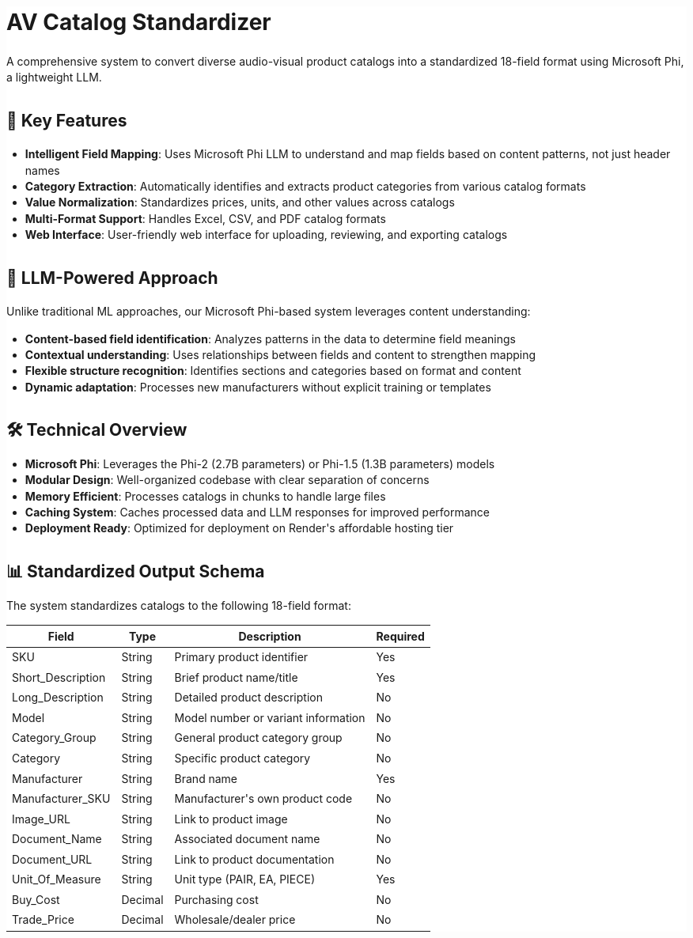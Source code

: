 # AV Catalog Standardizer

A comprehensive system to convert diverse audio-visual product catalogs into a standardized 18-field format using Microsoft Phi, a lightweight LLM.

## 🌟 Key Features

- **Intelligent Field Mapping**: Uses Microsoft Phi LLM to understand and map fields based on content patterns, not just header names
- **Category Extraction**: Automatically identifies and extracts product categories from various catalog formats
- **Value Normalization**: Standardizes prices, units, and other values across catalogs
- **Multi-Format Support**: Handles Excel, CSV, and PDF catalog formats
- **Web Interface**: User-friendly web interface for uploading, reviewing, and exporting catalogs

## 🧠 LLM-Powered Approach

Unlike traditional ML approaches, our Microsoft Phi-based system leverages content understanding:

- **Content-based field identification**: Analyzes patterns in the data to determine field meanings
- **Contextual understanding**: Uses relationships between fields and content to strengthen mapping
- **Flexible structure recognition**: Identifies sections and categories based on format and content
- **Dynamic adaptation**: Processes new manufacturers without explicit training or templates

## 🛠️ Technical Overview

- **Microsoft Phi**: Leverages the Phi-2 (2.7B parameters) or Phi-1.5 (1.3B parameters) models
- **Modular Design**: Well-organized codebase with clear separation of concerns
- **Memory Efficient**: Processes catalogs in chunks to handle large files
- **Caching System**: Caches processed data and LLM responses for improved performance
- **Deployment Ready**: Optimized for deployment on Render's affordable hosting tier

## 📊 Standardized Output Schema

The system standardizes catalogs to the following 18-field format:

| Field | Type | Description | Required |
|-------|------|-------------|----------|
| SKU | String | Primary product identifier | Yes |
| Short_Description | String | Brief product name/title | Yes |
| Long_Description | String | Detailed product description | No |
| Model | String | Model number or variant information | No |
| Category_Group | String | General product category group | No |
| Category | String | Specific product category | No |
| Manufacturer | String | Brand name | Yes |
| Manufacturer_SKU | String | Manufacturer's own product code | No |
| Image_URL | String | Link to product image | No |
| Document_Name | String | Associated document name | No |
| Document_URL | String | Link to product documentation | No |
| Unit_Of_Measure | String | Unit type (PAIR, EA, PIECE) | Yes |
| Buy_Cost | Decimal | Purchasing cost | No |
| Trade_Price | Decimal | Wholesale/dealer price | No |